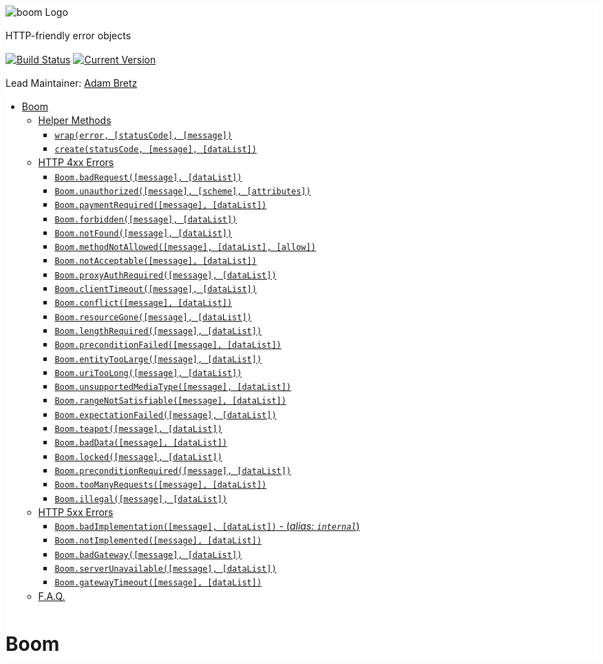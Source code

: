 ![boom Logo](https://raw.github.com/hapijs/boom/master/images/boom.png)

HTTP-friendly error objects

[![Build Status](https://secure.travis-ci.org/hapijs/boom.svg)](http://travis-ci.org/hapijs/boom)
[![Current Version](https://img.shields.io/npm/v/boom.svg)](https://www.npmjs.com/package/boom)

Lead Maintainer: [Adam Bretz](https://github.com/arb)



- [Boom](#boom)
  - [Helper Methods](#helper-methods)
    - [`wrap(error, [statusCode], [message])`](#wraperror-statuscode-message)
    - [`create(statusCode, [message], [dataList])`](#createstatuscode-message-dataList)
  - [HTTP 4xx Errors](#http-4xx-errors)
    - [`Boom.badRequest([message], [dataList])`](#boombadrequestmessage-dataList)
    - [`Boom.unauthorized([message], [scheme], [attributes])`](#boomunauthorizedmessage-scheme-attributes)
    - [`Boom.paymentRequired([message], [dataList])`](#boompaymentrequiredmessage-dataList)
    - [`Boom.forbidden([message], [dataList])`](#boomforbiddenmessage-dataList)
    - [`Boom.notFound([message], [dataList])`](#boomnotfoundmessage-dataList)
    - [`Boom.methodNotAllowed([message], [dataList], [allow])`](#boommethodnotallowedmessage-dataList-allow)
    - [`Boom.notAcceptable([message], [dataList])`](#boomnotacceptablemessage-dataList)
    - [`Boom.proxyAuthRequired([message], [dataList])`](#boomproxyauthrequiredmessage-dataList)
    - [`Boom.clientTimeout([message], [dataList])`](#boomclienttimeoutmessage-dataList)
    - [`Boom.conflict([message], [dataList])`](#boomconflictmessage-dataList)
    - [`Boom.resourceGone([message], [dataList])`](#boomresourcegonemessage-dataList)
    - [`Boom.lengthRequired([message], [dataList])`](#boomlengthrequiredmessage-dataList)
    - [`Boom.preconditionFailed([message], [dataList])`](#boompreconditionfailedmessage-dataList)
    - [`Boom.entityTooLarge([message], [dataList])`](#boomentitytoolargemessage-dataList)
    - [`Boom.uriTooLong([message], [dataList])`](#boomuritoolongmessage-dataList)
    - [`Boom.unsupportedMediaType([message], [dataList])`](#boomunsupportedmediatypemessage-dataList)
    - [`Boom.rangeNotSatisfiable([message], [dataList])`](#boomrangenotsatisfiablemessage-dataList)
    - [`Boom.expectationFailed([message], [dataList])`](#boomexpectationfailedmessage-dataList)
    - [`Boom.teapot([message], [dataList])`](#boomteapotmessage-dataList)
    - [`Boom.badData([message], [dataList])`](#boombaddatamessage-dataList)
    - [`Boom.locked([message], [dataList])`](#boomlockedmessage-dataList)
    - [`Boom.preconditionRequired([message], [dataList])`](#boompreconditionrequiredmessage-dataList)
    - [`Boom.tooManyRequests([message], [dataList])`](#boomtoomanyrequestsmessage-dataList)
    - [`Boom.illegal([message], [dataList])`](#boomillegalmessage-dataList)
  - [HTTP 5xx Errors](#http-5xx-errors)
    - [`Boom.badImplementation([message], [dataList])` - (*alias: `internal`*)](#boombadimplementationmessage-dataList---alias-internal)
    - [`Boom.notImplemented([message], [dataList])`](#boomnotimplementedmessage-dataList)
    - [`Boom.badGateway([message], [dataList])`](#boombadgatewaymessage-dataList)
    - [`Boom.serverUnavailable([message], [dataList])`](#boomserverunavailablemessage-dataList)
    - [`Boom.gatewayTimeout([message], [dataList])`](#boomgatewaytimeoutmessage-dataList)
  - [F.A.Q.](#faq)



# Boom
